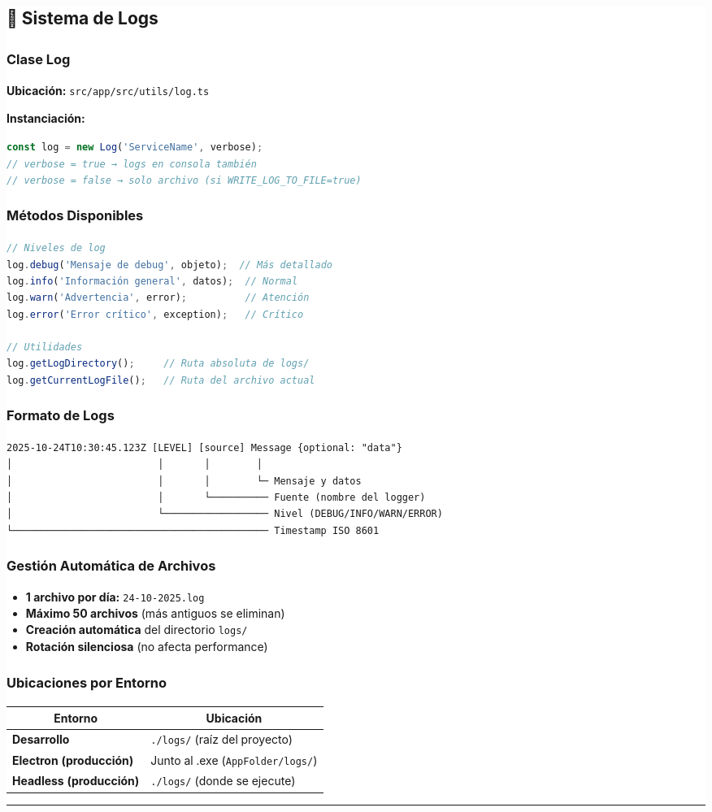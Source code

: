 
## 📝 Sistema de Logs

### Clase Log

**Ubicación:** `src/app/src/utils/log.ts`

**Instanciación:**
```typescript
const log = new Log('ServiceName', verbose);
// verbose = true → logs en consola también
// verbose = false → solo archivo (si WRITE_LOG_TO_FILE=true)
```

### Métodos Disponibles

```typescript
// Niveles de log
log.debug('Mensaje de debug', objeto);  // Más detallado
log.info('Información general', datos);  // Normal
log.warn('Advertencia', error);          // Atención
log.error('Error crítico', exception);   // Crítico

// Utilidades
log.getLogDirectory();     // Ruta absoluta de logs/
log.getCurrentLogFile();   // Ruta del archivo actual
```

### Formato de Logs

```log
2025-10-24T10:30:45.123Z [LEVEL] [source] Message {optional: "data"}
│                         │       │        │
│                         │       │        └─ Mensaje y datos
│                         │       └────────── Fuente (nombre del logger)
│                         └────────────────── Nivel (DEBUG/INFO/WARN/ERROR)
└──────────────────────────────────────────── Timestamp ISO 8601
```

### Gestión Automática de Archivos

- **1 archivo por día:** `24-10-2025.log`
- **Máximo 50 archivos** (más antiguos se eliminan)
- **Creación automática** del directorio `logs/`
- **Rotación silenciosa** (no afecta performance)

### Ubicaciones por Entorno

| Entorno | Ubicación |
|---------|-----------|
| **Desarrollo** | `./logs/` (raíz del proyecto) |
| **Electron (producción)** | Junto al .exe (`AppFolder/logs/`) |
| **Headless (producción)** | `./logs/` (donde se ejecute) |

---